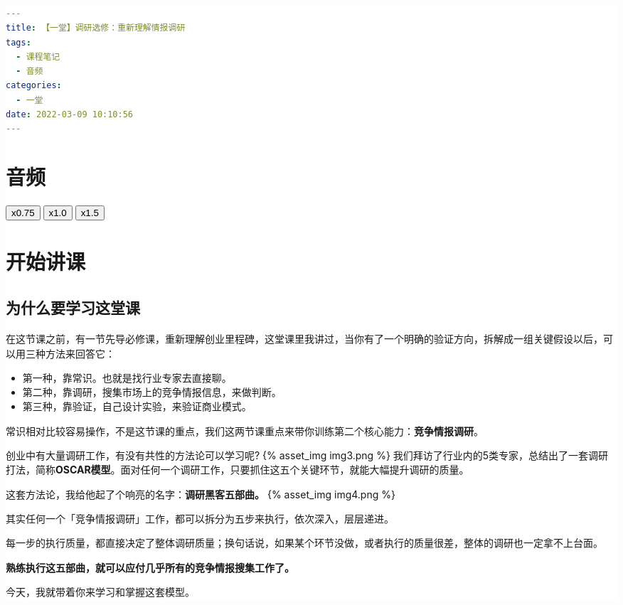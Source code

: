 ```yaml
---
title: 【一堂】调研选修：重新理解情报调研
tags:
  - 课程笔记
  - 音频
categories:
  - 一堂
date: 2022-03-09 10:10:56
---
```




# 音频

<audio id="audio" controls="controls" preload="none">
  <source id="mp3" src="yitang07x15-40.mp3" >
</audio>
<button onclick="document.getElementById('audio').playbackRate = 0.75">
  x0.75
</button>
<button onclick="document.getElementById('audio').playbackRate = 1">
  x1.0
</button>
<button onclick="document.getElementById('audio').playbackRate = 1.5">
  x1.5
</button>

# 开始讲课
## 为什么要学习这堂课

在这节课之前，有一节先导必修课，重新理解创业里程碑，这堂课里我讲过，当你有了一个明确的验证方向，拆解成一组关键假设以后，可以用三种方法来回答它：

*   第一种，靠常识。也就是找行业专家去直接聊。
*   第二种，靠调研，搜集市场上的竞争情报信息，来做判断。
*   第三种，靠验证，自己设计实验，来验证商业模式。

常识相对比较容易操作，不是这节课的重点，我们这两节课重点来带你训练第二个核心能力：**竞争情报调研**。

创业中有大量调研工作，有没有共性的方法论可以学习呢? {% asset_img img3.png %} 我们拜访了行业内的5类专家，总结出了一套调研打法，简称**OSCAR模型**。面对任何一个调研工作，只要抓住这五个关键环节，就能大幅提升调研的质量。

这套方法论，我给他起了个响亮的名字：**调研黑客五部曲。** {% asset_img img4.png %}

其实任何一个「竞争情报调研」工作，都可以拆分为五步来执行，依次深入，层层递进。

每一步的执行质量，都直接决定了整体调研质量；换句话说，如果某个环节没做，或者执行的质量很差，整体的调研也一定拿不上台面。

**熟练执行这五部曲，就可以应付几乎所有的竞争情报搜集工作了。**

今天，我就带着你来学习和掌握这套模型。
